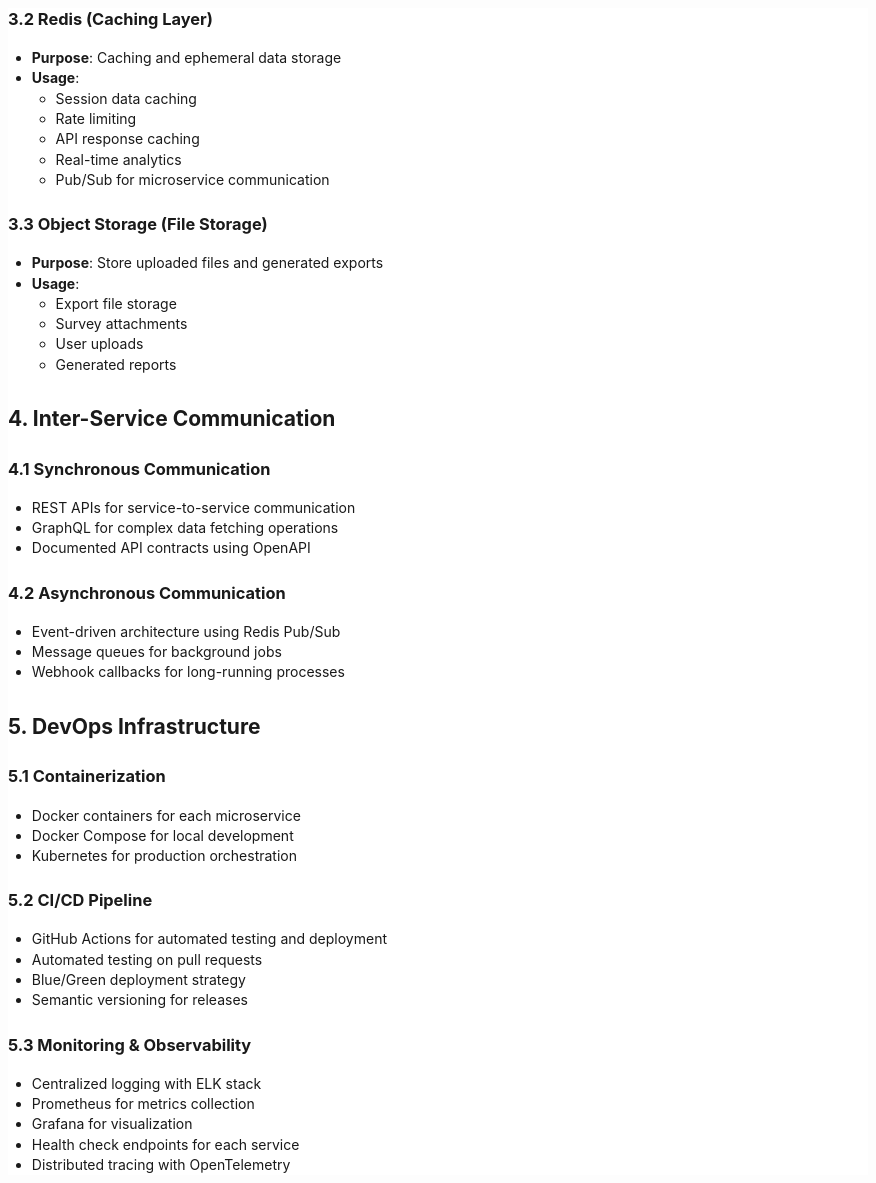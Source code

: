 ### 3.2 Redis (Caching Layer)
- **Purpose**: Caching and ephemeral data storage
- **Usage**:
  - Session data caching
  - Rate limiting
  - API response caching
  - Real-time analytics
  - Pub/Sub for microservice communication

### 3.3 Object Storage (File Storage)
- **Purpose**: Store uploaded files and generated exports
- **Usage**:
  - Export file storage
  - Survey attachments
  - User uploads
  - Generated reports

## 4. Inter-Service Communication

### 4.1 Synchronous Communication
- REST APIs for service-to-service communication
- GraphQL for complex data fetching operations
- Documented API contracts using OpenAPI

### 4.2 Asynchronous Communication
- Event-driven architecture using Redis Pub/Sub
- Message queues for background jobs
- Webhook callbacks for long-running processes

## 5. DevOps Infrastructure

### 5.1 Containerization
- Docker containers for each microservice
- Docker Compose for local development
- Kubernetes for production orchestration

### 5.2 CI/CD Pipeline
- GitHub Actions for automated testing and deployment
- Automated testing on pull requests
- Blue/Green deployment strategy
- Semantic versioning for releases

### 5.3 Monitoring & Observability
- Centralized logging with ELK stack
- Prometheus for metrics collection
- Grafana for visualization
- Health check endpoints for each service
- Distributed tracing with OpenTelemetry
